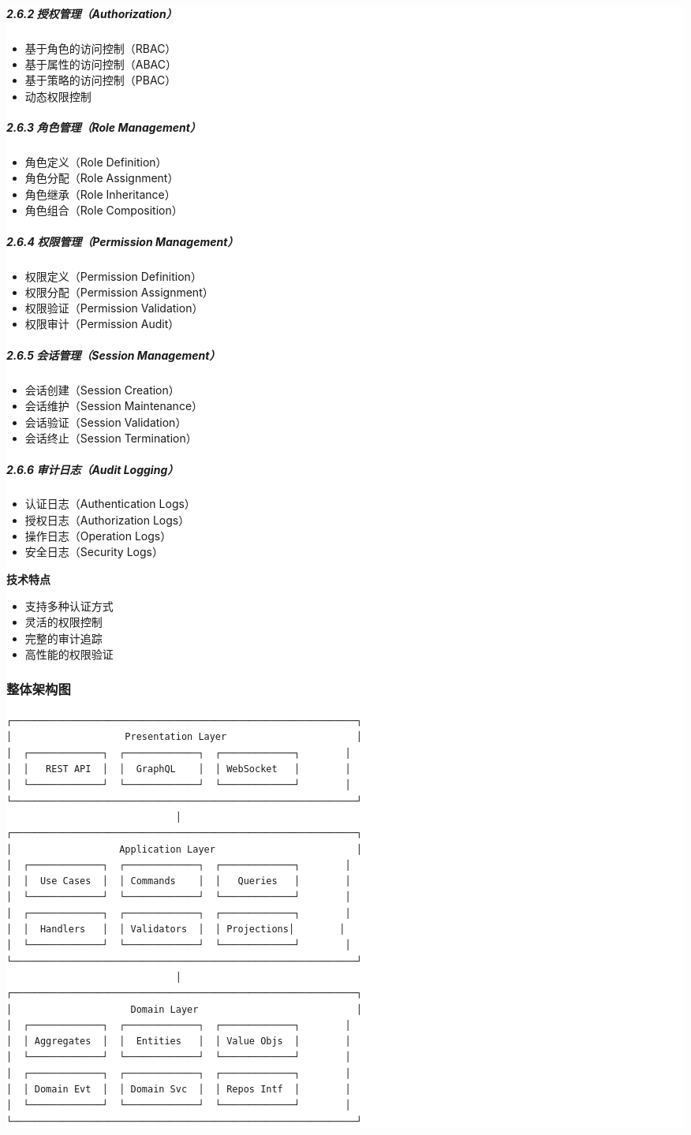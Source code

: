 ##### 2.6.2 授权管理（Authorization）
- 基于角色的访问控制（RBAC）
- 基于属性的访问控制（ABAC）
- 基于策略的访问控制（PBAC）
- 动态权限控制

##### 2.6.3 角色管理（Role Management）
- 角色定义（Role Definition）
- 角色分配（Role Assignment）
- 角色继承（Role Inheritance）
- 角色组合（Role Composition）

##### 2.6.4 权限管理（Permission Management）
- 权限定义（Permission Definition）
- 权限分配（Permission Assignment）
- 权限验证（Permission Validation）
- 权限审计（Permission Audit）

##### 2.6.5 会话管理（Session Management）
- 会话创建（Session Creation）
- 会话维护（Session Maintenance）
- 会话验证（Session Validation）
- 会话终止（Session Termination）

##### 2.6.6 审计日志（Audit Logging）
- 认证日志（Authentication Logs）
- 授权日志（Authorization Logs）
- 操作日志（Operation Logs）
- 安全日志（Security Logs）

**技术特点**
- 支持多种认证方式
- 灵活的权限控制
- 完整的审计追踪
- 高性能的权限验证

### 整体架构图

```
┌─────────────────────────────────────────────────────────────┐
│                    Presentation Layer                       │
│  ┌─────────────┐  ┌─────────────┐  ┌─────────────┐        │
│  │   REST API  │  │  GraphQL    │  │ WebSocket   │        │
│  └─────────────┘  └─────────────┘  └─────────────┘        │
└─────────────────────────────────────────────────────────────┘
                              │
┌─────────────────────────────────────────────────────────────┐
│                   Application Layer                         │
│  ┌─────────────┐  ┌─────────────┐  ┌─────────────┐        │
│  │  Use Cases  │  │ Commands    │  │   Queries   │        │
│  └─────────────┘  └─────────────┘  └─────────────┘        │
│  ┌─────────────┐  ┌─────────────┐  ┌─────────────┐        │
│  │  Handlers   │  │ Validators  │  │ Projections│        │
│  └─────────────┘  └─────────────┘  └─────────────┘        │
└─────────────────────────────────────────────────────────────┘
                              │
┌─────────────────────────────────────────────────────────────┐
│                     Domain Layer                            │
│  ┌─────────────┐  ┌─────────────┐  ┌─────────────┐        │
│  │ Aggregates  │  │  Entities   │  │ Value Objs  │        │
│  └─────────────┘  └─────────────┘  └─────────────┘        │
│  ┌─────────────┐  ┌─────────────┐  ┌─────────────┐        │
│  │ Domain Evt  │  │ Domain Svc  │  │ Repos Intf  │        │
│  └─────────────┘  └─────────────┘  └─────────────┘        │
└─────────────────────────────────────────────────────────────┘
```